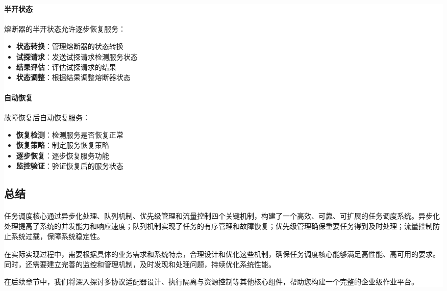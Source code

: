 #### 半开状态
熔断器的半开状态允许逐步恢复服务：
- **状态转换**：管理熔断器的状态转换
- **试探请求**：发送试探请求检测服务状态
- **结果评估**：评估试探请求的结果
- **状态调整**：根据结果调整熔断器状态

#### 自动恢复
故障恢复后自动恢复服务：
- **恢复检测**：检测服务是否恢复正常
- **恢复策略**：制定服务恢复策略
- **逐步恢复**：逐步恢复服务功能
- **监控验证**：验证恢复后的服务状态

## 总结

任务调度核心通过异步化处理、队列机制、优先级管理和流量控制四个关键机制，构建了一个高效、可靠、可扩展的任务调度系统。异步化处理提高了系统的并发能力和响应速度；队列机制实现了任务的有序管理和故障恢复；优先级管理确保重要任务得到及时处理；流量控制防止系统过载，保障系统稳定性。

在实际实现过程中，需要根据具体的业务需求和系统特点，合理设计和优化这些机制，确保任务调度核心能够满足高性能、高可用的要求。同时，还需要建立完善的监控和管理机制，及时发现和处理问题，持续优化系统性能。

在后续章节中，我们将深入探讨多协议适配器设计、执行隔离与资源控制等其他核心组件，帮助您构建一个完整的企业级作业平台。